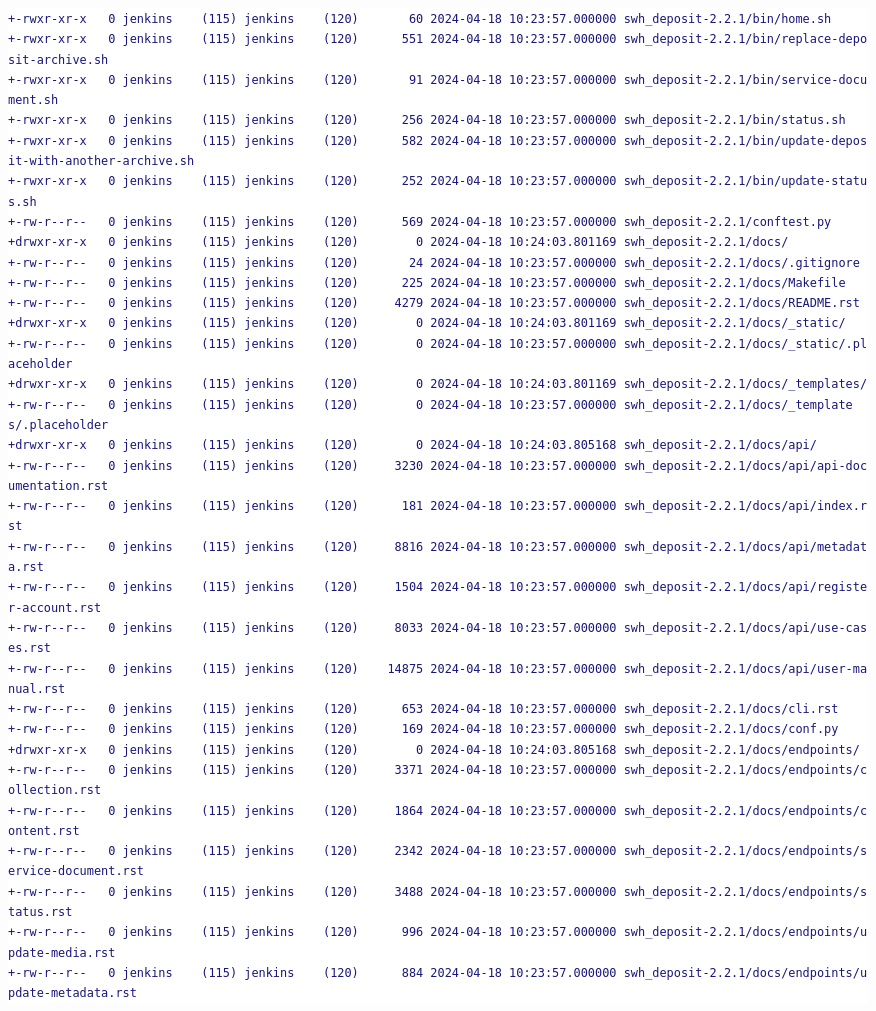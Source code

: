```diff
+-rwxr-xr-x   0 jenkins    (115) jenkins    (120)       60 2024-04-18 10:23:57.000000 swh_deposit-2.2.1/bin/home.sh
+-rwxr-xr-x   0 jenkins    (115) jenkins    (120)      551 2024-04-18 10:23:57.000000 swh_deposit-2.2.1/bin/replace-deposit-archive.sh
+-rwxr-xr-x   0 jenkins    (115) jenkins    (120)       91 2024-04-18 10:23:57.000000 swh_deposit-2.2.1/bin/service-document.sh
+-rwxr-xr-x   0 jenkins    (115) jenkins    (120)      256 2024-04-18 10:23:57.000000 swh_deposit-2.2.1/bin/status.sh
+-rwxr-xr-x   0 jenkins    (115) jenkins    (120)      582 2024-04-18 10:23:57.000000 swh_deposit-2.2.1/bin/update-deposit-with-another-archive.sh
+-rwxr-xr-x   0 jenkins    (115) jenkins    (120)      252 2024-04-18 10:23:57.000000 swh_deposit-2.2.1/bin/update-status.sh
+-rw-r--r--   0 jenkins    (115) jenkins    (120)      569 2024-04-18 10:23:57.000000 swh_deposit-2.2.1/conftest.py
+drwxr-xr-x   0 jenkins    (115) jenkins    (120)        0 2024-04-18 10:24:03.801169 swh_deposit-2.2.1/docs/
+-rw-r--r--   0 jenkins    (115) jenkins    (120)       24 2024-04-18 10:23:57.000000 swh_deposit-2.2.1/docs/.gitignore
+-rw-r--r--   0 jenkins    (115) jenkins    (120)      225 2024-04-18 10:23:57.000000 swh_deposit-2.2.1/docs/Makefile
+-rw-r--r--   0 jenkins    (115) jenkins    (120)     4279 2024-04-18 10:23:57.000000 swh_deposit-2.2.1/docs/README.rst
+drwxr-xr-x   0 jenkins    (115) jenkins    (120)        0 2024-04-18 10:24:03.801169 swh_deposit-2.2.1/docs/_static/
+-rw-r--r--   0 jenkins    (115) jenkins    (120)        0 2024-04-18 10:23:57.000000 swh_deposit-2.2.1/docs/_static/.placeholder
+drwxr-xr-x   0 jenkins    (115) jenkins    (120)        0 2024-04-18 10:24:03.801169 swh_deposit-2.2.1/docs/_templates/
+-rw-r--r--   0 jenkins    (115) jenkins    (120)        0 2024-04-18 10:23:57.000000 swh_deposit-2.2.1/docs/_templates/.placeholder
+drwxr-xr-x   0 jenkins    (115) jenkins    (120)        0 2024-04-18 10:24:03.805168 swh_deposit-2.2.1/docs/api/
+-rw-r--r--   0 jenkins    (115) jenkins    (120)     3230 2024-04-18 10:23:57.000000 swh_deposit-2.2.1/docs/api/api-documentation.rst
+-rw-r--r--   0 jenkins    (115) jenkins    (120)      181 2024-04-18 10:23:57.000000 swh_deposit-2.2.1/docs/api/index.rst
+-rw-r--r--   0 jenkins    (115) jenkins    (120)     8816 2024-04-18 10:23:57.000000 swh_deposit-2.2.1/docs/api/metadata.rst
+-rw-r--r--   0 jenkins    (115) jenkins    (120)     1504 2024-04-18 10:23:57.000000 swh_deposit-2.2.1/docs/api/register-account.rst
+-rw-r--r--   0 jenkins    (115) jenkins    (120)     8033 2024-04-18 10:23:57.000000 swh_deposit-2.2.1/docs/api/use-cases.rst
+-rw-r--r--   0 jenkins    (115) jenkins    (120)    14875 2024-04-18 10:23:57.000000 swh_deposit-2.2.1/docs/api/user-manual.rst
+-rw-r--r--   0 jenkins    (115) jenkins    (120)      653 2024-04-18 10:23:57.000000 swh_deposit-2.2.1/docs/cli.rst
+-rw-r--r--   0 jenkins    (115) jenkins    (120)      169 2024-04-18 10:23:57.000000 swh_deposit-2.2.1/docs/conf.py
+drwxr-xr-x   0 jenkins    (115) jenkins    (120)        0 2024-04-18 10:24:03.805168 swh_deposit-2.2.1/docs/endpoints/
+-rw-r--r--   0 jenkins    (115) jenkins    (120)     3371 2024-04-18 10:23:57.000000 swh_deposit-2.2.1/docs/endpoints/collection.rst
+-rw-r--r--   0 jenkins    (115) jenkins    (120)     1864 2024-04-18 10:23:57.000000 swh_deposit-2.2.1/docs/endpoints/content.rst
+-rw-r--r--   0 jenkins    (115) jenkins    (120)     2342 2024-04-18 10:23:57.000000 swh_deposit-2.2.1/docs/endpoints/service-document.rst
+-rw-r--r--   0 jenkins    (115) jenkins    (120)     3488 2024-04-18 10:23:57.000000 swh_deposit-2.2.1/docs/endpoints/status.rst
+-rw-r--r--   0 jenkins    (115) jenkins    (120)      996 2024-04-18 10:23:57.000000 swh_deposit-2.2.1/docs/endpoints/update-media.rst
+-rw-r--r--   0 jenkins    (115) jenkins    (120)      884 2024-04-18 10:23:57.000000 swh_deposit-2.2.1/docs/endpoints/update-metadata.rst
```